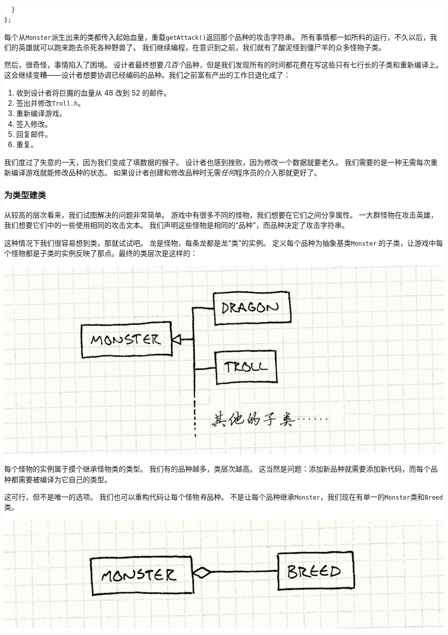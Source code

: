 ```
  }
}; 
```

每个从`Monster`派生出来的类都传入起始血量，重载`getAttack()`返回那个品种的攻击字符串。 所有事情都一如所料的运行，不久以后，我们的英雄就可以跑来跑去杀死各种野兽了。 我们继续编程，在意识到之前，我们就有了酸泥怪到僵尸羊的众多怪物子类。

然后，很奇怪，事情陷入了困境。 设计者最终想要*几百个*品种，但是我们发现所有的时间都花费在写这些只有七行长的子类和重新编译上。 这会继续变糟——设计者想要协调已经编码的品种。我们之前富有产出的工作日退化成了：

1.  收到设计者将巨魔的血量从 48 改到 52 的邮件。
2.  签出并修改`Troll.h`。
3.  重新编译游戏。
4.  签入修改。
5.  回复邮件。
6.  重复。

我们度过了失意的一天，因为我们变成了填数据的猴子。 设计者也感到挫败，因为修改一个数据就要老久。 我们需要的是一种无需每次重新编译游戏就能修改品种的状态。 如果设计者创建和修改品种时无需*任何*程序员的介入那就更好了。

### 为类型建类

从较高的层次看来，我们试图解决的问题非常简单。 游戏中有很多不同的怪物，我们想要在它们之间分享属性。 一大群怪物在攻击英雄，我们想要它们中的一些使用相同的攻击文本。 我们声明这些怪物是相同的“品种”，而品种决定了攻击字符串。

这种情况下我们很容易想到类，那就试试吧。 龙是怪物，每条龙都是龙“类”的实例。 定义每个品种为抽象基类`Monster` 的子类，让游戏中每个怪物都是子类的实例反映了那点。最终的类层次是这样的：

![一个怪物类，派生出龙、巨魔这样的子类。](img/08d14137ba5a65c6688cfc846c2cb5f6.jpg)

每个怪物的实例属于摸个继承怪物类的类型。 我们有的品种越多，类层次越高。 这当然是问题：添加新品种就需要添加新代码，而每个品种都需要被编译为它自己的类型。

这可行，但不是唯一的选项。 我们也可以重构代码让每个怪物*有*品种。 不是让每个品种继承`Monster`，我们现在有单一的`Monster`类和`Breed`类。

![一个怪物类，有一个指向 Breed 类的引用。](img/fca6d267fed1f62644828705483db4ce.jpg)
